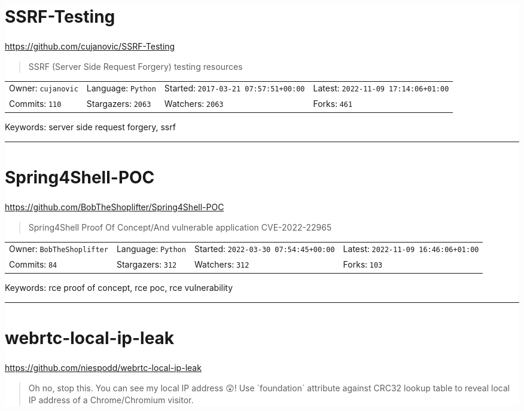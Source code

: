 
# SSRF-Testing

https://github.com/cujanovic/SSRF-Testing
<blockquote>
SSRF (Server Side Request Forgery) testing resources
</blockquote>

<table><tr>
<tr><td>Owner: <code>cujanovic</code></td>
    <td>Language: <code>Python</code></td>
    <td>Started: <code>2017-03-21 07:57:51+00:00</code></td>
    <td>Latest: <code>2022-11-09 17:14:06+01:00</code></td></tr>
<tr><td>Commits: <code>110</code></td>
    <td>Stargazers: <code>2063</code></td>
    <td>Watchers: <code>2063</code></td>
    <td>Forks: <code>461</code></td></tr>
</table>
Keywords: server side request forgery, ssrf

---

# Spring4Shell-POC

https://github.com/BobTheShoplifter/Spring4Shell-POC
<blockquote>
Spring4Shell Proof Of Concept/And vulnerable application CVE-2022-22965
</blockquote>

<table><tr>
<tr><td>Owner: <code>BobTheShoplifter</code></td>
    <td>Language: <code>Python</code></td>
    <td>Started: <code>2022-03-30 07:54:45+00:00</code></td>
    <td>Latest: <code>2022-11-09 16:46:06+01:00</code></td></tr>
<tr><td>Commits: <code>84</code></td>
    <td>Stargazers: <code>312</code></td>
    <td>Watchers: <code>312</code></td>
    <td>Forks: <code>103</code></td></tr>
</table>
Keywords: rce proof of concept, rce poc, rce vulnerability

---

# webrtc-local-ip-leak

https://github.com/niespodd/webrtc-local-ip-leak
<blockquote>
Oh no, stop this. You can see my local IP address 😲! Use `foundation` attribute against CRC32 lookup table to reveal local IP address of a Chrome/Chromium visitor.
</blockquote>
